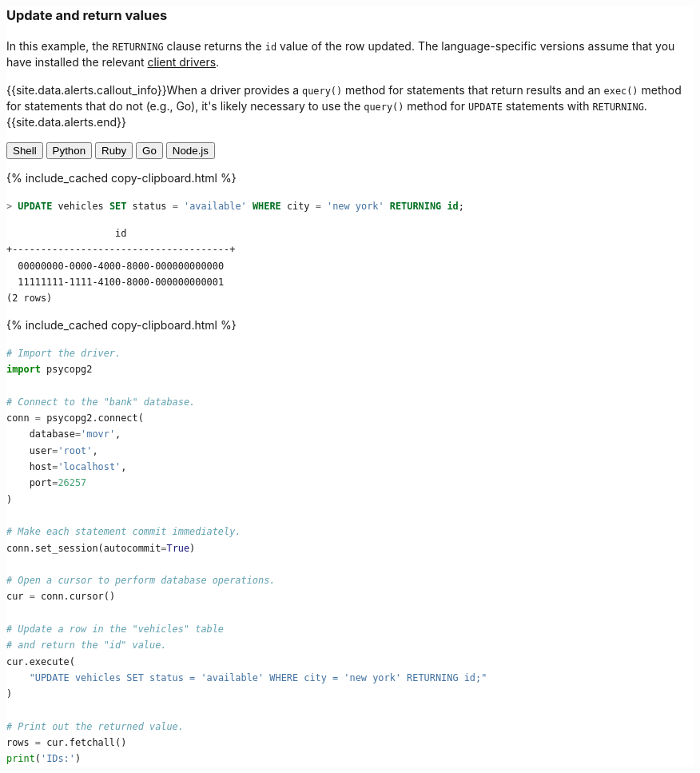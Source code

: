 ### Update and return values

In this example, the `RETURNING` clause returns the `id` value of the row updated. The language-specific versions assume that you have installed the relevant [client drivers](install-client-drivers.html).

{{site.data.alerts.callout_info}}When a driver provides a <code>query()</code> method for statements that return results and an <code>exec()</code> method for statements that do not (e.g., Go), it's likely necessary to use the <code>query()</code> method for <code>UPDATE</code> statements with <code>RETURNING</code>.{{site.data.alerts.end}}

<section class="filters clearfix">
    <button class="filter-button" data-scope="shell">Shell</button>
    <button class="filter-button" data-scope="python">Python</button>
    <button class="filter-button" data-scope="ruby">Ruby</button>
    <button class="filter-button" data-scope="go">Go</button>
    <button class="filter-button" data-scope="js">Node.js</button>
</section>

<section class="filter-content" markdown="1" data-scope="shell">
<p></p>

{% include_cached copy-clipboard.html %}
~~~ sql
> UPDATE vehicles SET status = 'available' WHERE city = 'new york' RETURNING id;
~~~

~~~
                   id
+--------------------------------------+
  00000000-0000-4000-8000-000000000000
  11111111-1111-4100-8000-000000000001
(2 rows)
~~~

</section>

<section class="filter-content" markdown="1" data-scope="python">
<p></p>

{% include_cached copy-clipboard.html %}
~~~ python
# Import the driver.
import psycopg2

# Connect to the "bank" database.
conn = psycopg2.connect(
    database='movr',
    user='root',
    host='localhost',
    port=26257
)

# Make each statement commit immediately.
conn.set_session(autocommit=True)

# Open a cursor to perform database operations.
cur = conn.cursor()

# Update a row in the "vehicles" table
# and return the "id" value.
cur.execute(
    "UPDATE vehicles SET status = 'available' WHERE city = 'new york' RETURNING id;"
)

# Print out the returned value.
rows = cur.fetchall()
print('IDs:')
~~~